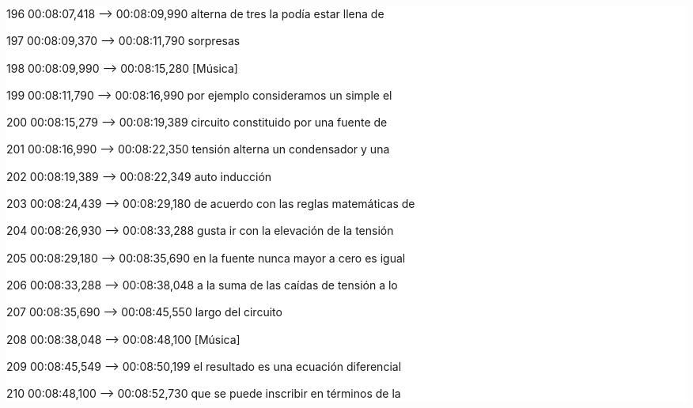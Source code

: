 196
00:08:07,418 --> 00:08:09,990
alterna de tres la podía estar llena de

197
00:08:09,370 --> 00:08:11,790
sorpresas

198
00:08:09,990 --> 00:08:15,280
[Música]

199
00:08:11,790 --> 00:08:16,990
por ejemplo consideramos un simple el

200
00:08:15,279 --> 00:08:19,389
circuito constituido por una fuente de

201
00:08:16,990 --> 00:08:22,350
tensión alterna un condensador y una

202
00:08:19,389 --> 00:08:22,349
auto inducción

203
00:08:24,439 --> 00:08:29,180
de acuerdo con las reglas matemáticas de

204
00:08:26,930 --> 00:08:33,288
gusta ir con la elevación de la tensión

205
00:08:29,180 --> 00:08:35,690
en la fuente nunca mayor a cero es igual

206
00:08:33,288 --> 00:08:38,048
a la suma de las caídas de tensión a lo

207
00:08:35,690 --> 00:08:45,550
largo del circuito

208
00:08:38,048 --> 00:08:48,100
[Música]

209
00:08:45,549 --> 00:08:50,199
el resultado es una ecuación diferencial

210
00:08:48,100 --> 00:08:52,730
que se puede inscribir en términos de la
